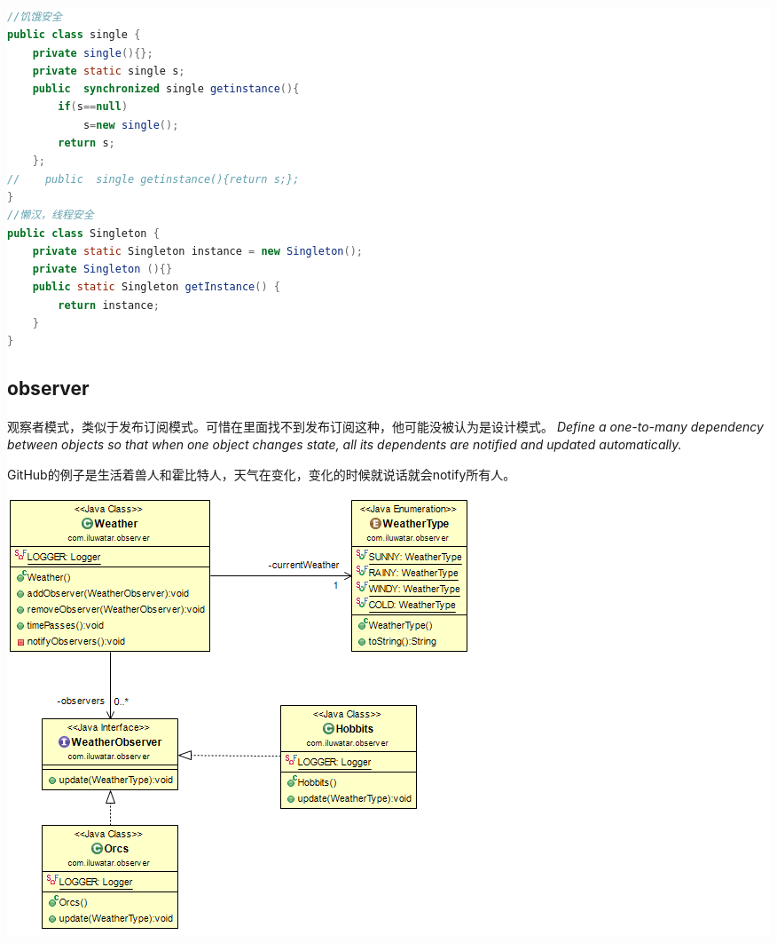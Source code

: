```java 
//饥饿安全
public class single {
    private single(){};
    private static single s;
    public  synchronized single getinstance(){
        if(s==null)
            s=new single();
        return s;
    };
//    public  single getinstance(){return s;};
}
//懒汉，线程安全
public class Singleton {
    private static Singleton instance = new Singleton();
    private Singleton (){}
    public static Singleton getInstance() {
        return instance;
    }
}
```

## observer

观察者模式，类似于发布订阅模式。可惜在里面找不到发布订阅这种，他可能没被认为是设计模式。
*Define a one-to-many dependency between objects so that when one object changes state, all its dependents are notified and updated automatically.*

GitHub的例子是生活着兽人和霍比特人，天气在变化，变化的时候就说话就会notify所有人。

![](img/observer.png)
